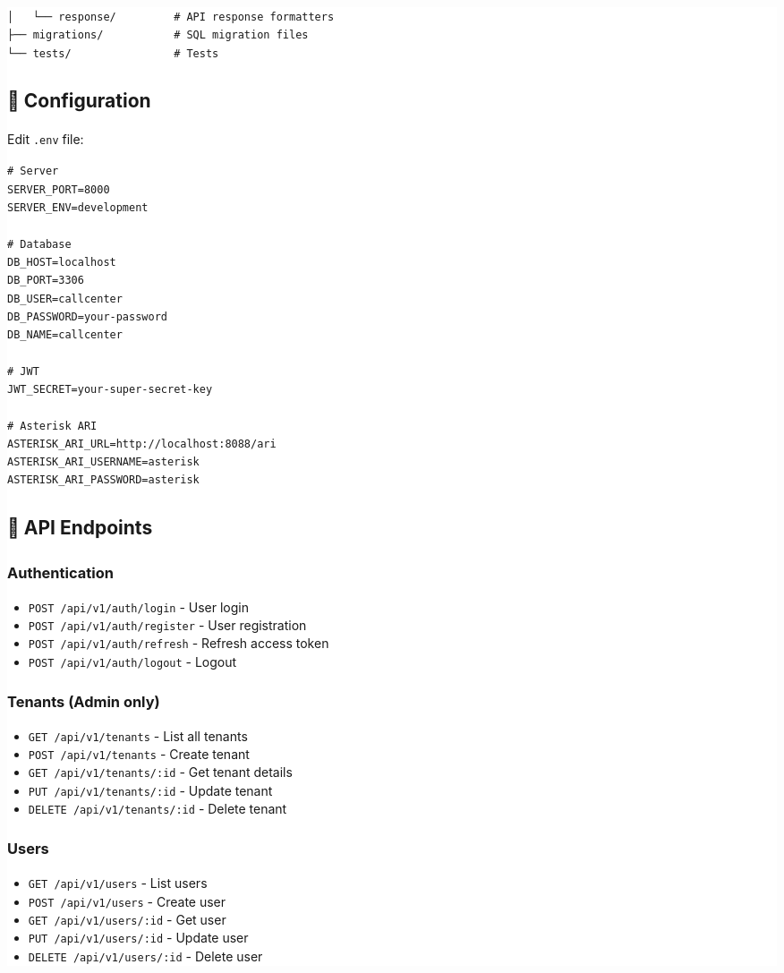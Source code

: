 ```
│   └── response/         # API response formatters
├── migrations/           # SQL migration files
└── tests/                # Tests

```

## 🔧 Configuration

Edit `.env` file:

```env
# Server
SERVER_PORT=8000
SERVER_ENV=development

# Database
DB_HOST=localhost
DB_PORT=3306
DB_USER=callcenter
DB_PASSWORD=your-password
DB_NAME=callcenter

# JWT
JWT_SECRET=your-super-secret-key

# Asterisk ARI
ASTERISK_ARI_URL=http://localhost:8088/ari
ASTERISK_ARI_USERNAME=asterisk
ASTERISK_ARI_PASSWORD=asterisk
```

## 📡 API Endpoints

### Authentication
- `POST /api/v1/auth/login` - User login
- `POST /api/v1/auth/register` - User registration  
- `POST /api/v1/auth/refresh` - Refresh access token
- `POST /api/v1/auth/logout` - Logout

### Tenants (Admin only)
- `GET /api/v1/tenants` - List all tenants
- `POST /api/v1/tenants` - Create tenant
- `GET /api/v1/tenants/:id` - Get tenant details
- `PUT /api/v1/tenants/:id` - Update tenant
- `DELETE /api/v1/tenants/:id` - Delete tenant

### Users
- `GET /api/v1/users` - List users
- `POST /api/v1/users` - Create user
- `GET /api/v1/users/:id` - Get user
- `PUT /api/v1/users/:id` - Update user
- `DELETE /api/v1/users/:id` - Delete user
